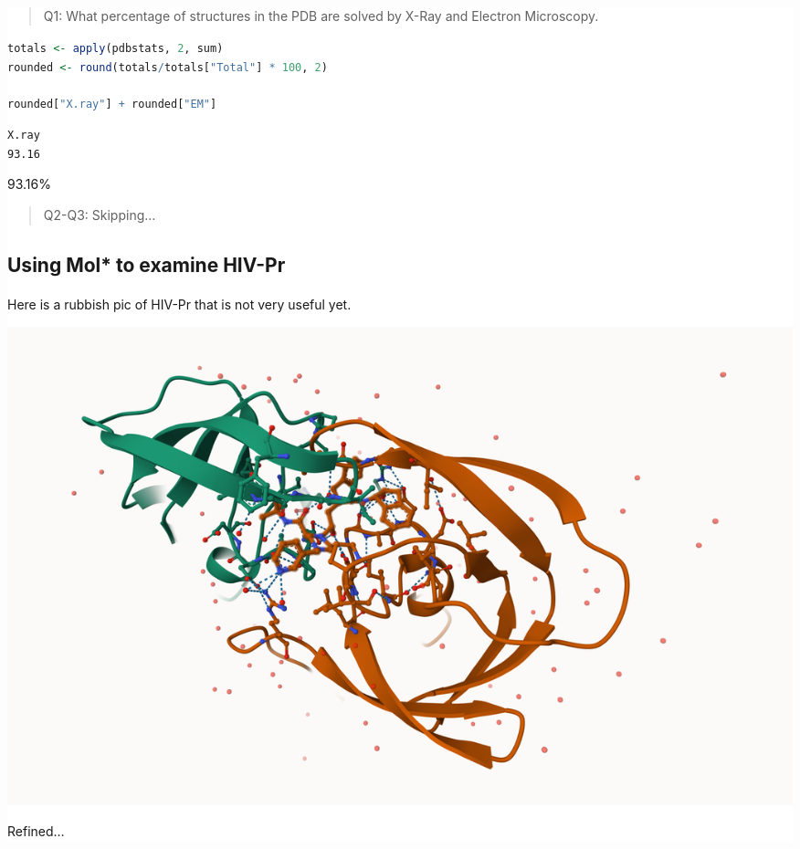 > Q1: What percentage of structures in the PDB are solved by X-Ray and
> Electron Microscopy.

``` r
totals <- apply(pdbstats, 2, sum)
rounded <- round(totals/totals["Total"] * 100, 2)

rounded["X.ray"] + rounded["EM"]
```

    X.ray 
    93.16 

93.16%

> Q2-Q3: Skipping…

## Using Mol\* to examine HIV-Pr

Here is a rubbish pic of HIV-Pr that is not very useful yet.

![](1HSG.png)

Refined…
